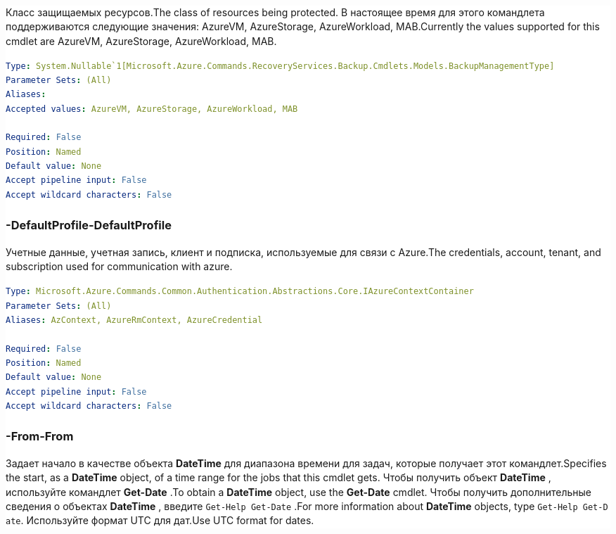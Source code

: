 <span data-ttu-id="90738-126">Класс защищаемых ресурсов.</span><span class="sxs-lookup"><span data-stu-id="90738-126">The class of resources being protected.</span></span> <span data-ttu-id="90738-127">В настоящее время для этого командлета поддерживаются следующие значения: AzureVM, AzureStorage, AzureWorkload, MAB.</span><span class="sxs-lookup"><span data-stu-id="90738-127">Currently the values supported for this cmdlet are AzureVM, AzureStorage, AzureWorkload, MAB.</span></span>

```yaml
Type: System.Nullable`1[Microsoft.Azure.Commands.RecoveryServices.Backup.Cmdlets.Models.BackupManagementType]
Parameter Sets: (All)
Aliases:
Accepted values: AzureVM, AzureStorage, AzureWorkload, MAB

Required: False
Position: Named
Default value: None
Accept pipeline input: False
Accept wildcard characters: False
```

### <span data-ttu-id="90738-128">-DefaultProfile</span><span class="sxs-lookup"><span data-stu-id="90738-128">-DefaultProfile</span></span>

<span data-ttu-id="90738-129">Учетные данные, учетная запись, клиент и подписка, используемые для связи с Azure.</span><span class="sxs-lookup"><span data-stu-id="90738-129">The credentials, account, tenant, and subscription used for communication with azure.</span></span>

```yaml
Type: Microsoft.Azure.Commands.Common.Authentication.Abstractions.Core.IAzureContextContainer
Parameter Sets: (All)
Aliases: AzContext, AzureRmContext, AzureCredential

Required: False
Position: Named
Default value: None
Accept pipeline input: False
Accept wildcard characters: False
```

### <span data-ttu-id="90738-130">-From</span><span class="sxs-lookup"><span data-stu-id="90738-130">-From</span></span>

<span data-ttu-id="90738-131">Задает начало в качестве объекта **DateTime** для диапазона времени для задач, которые получает этот командлет.</span><span class="sxs-lookup"><span data-stu-id="90738-131">Specifies the start, as a **DateTime** object, of a time range for the jobs that this cmdlet gets.</span></span>
<span data-ttu-id="90738-132">Чтобы получить объект **DateTime** , используйте командлет **Get-Date** .</span><span class="sxs-lookup"><span data-stu-id="90738-132">To obtain a **DateTime** object, use the **Get-Date** cmdlet.</span></span>
<span data-ttu-id="90738-133">Чтобы получить дополнительные сведения о объектах **DateTime** , введите `Get-Help Get-Date` .</span><span class="sxs-lookup"><span data-stu-id="90738-133">For more information about **DateTime** objects, type `Get-Help Get-Date`.</span></span>
<span data-ttu-id="90738-134">Используйте формат UTC для дат.</span><span class="sxs-lookup"><span data-stu-id="90738-134">Use UTC format for dates.</span></span>
